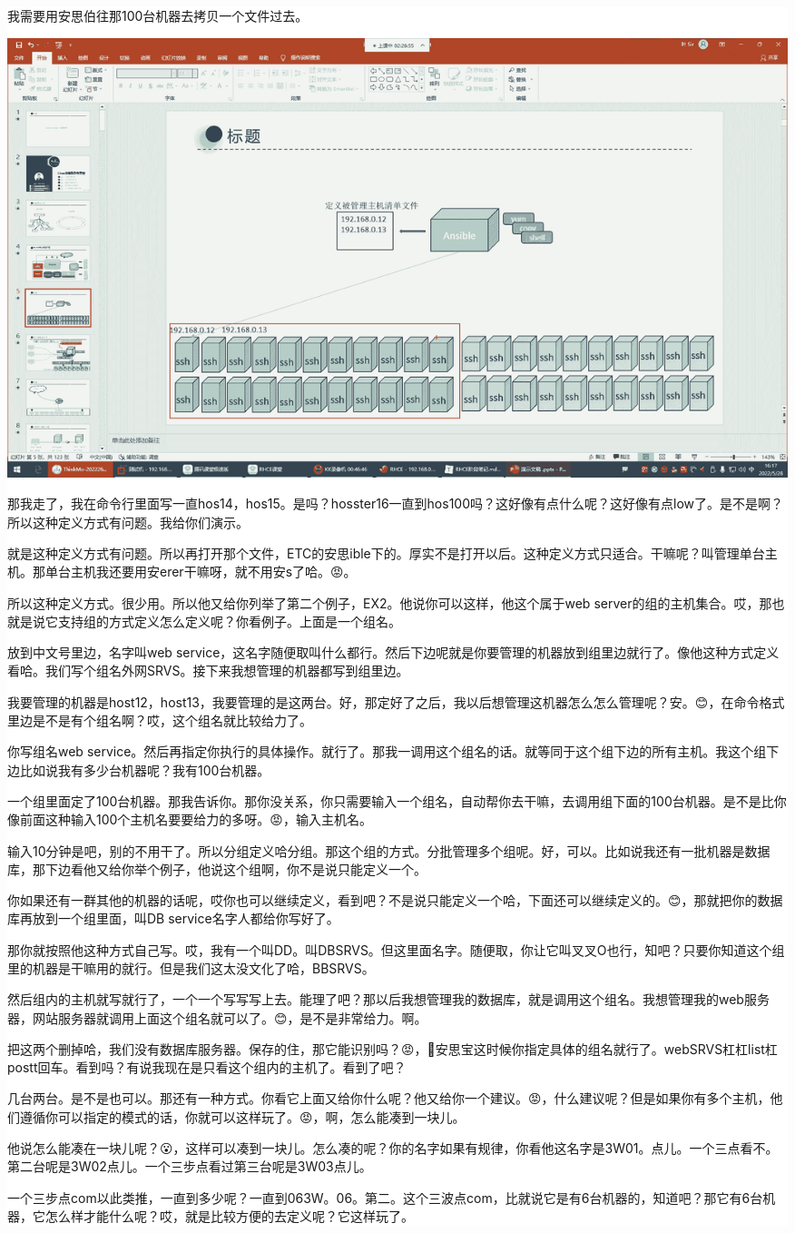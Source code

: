 我需要用安思伯往那100台机器去拷贝一个文件过去。

![](img/b804509aa2694a399f62f311ef1c0e0a_99.png)

那我走了，我在命令行里面写一直hos14，hos15。是吗？hosster16一直到hos100吗？这好像有点什么呢？这好像有点low了。是不是啊？所以这种定义方式有问题。我给你们演示。

就是这种定义方式有问题。所以再打开那个文件，ETC的安思ible下的。厚实不是打开以后。这种定义方式只适合。干嘛呢？叫管理单台主机。那单台主机我还要用安erer干嘛呀，就不用安s了哈。😡。

所以这种定义方式。很少用。所以他又给你列举了第二个例子，EX2。他说你可以这样，他这个属于web server的组的主机集合。哎，那也就是说它支持组的方式定义怎么定义呢？你看例子。上面是一个组名。

放到中文号里边，名字叫web service，这名字随便取叫什么都行。然后下边呢就是你要管理的机器放到组里边就行了。像他这种方式定义看哈。我们写个组名外网SRVS。接下来我想管理的机器都写到组里边。

我要管理的机器是host12，host13，我要管理的是这两台。好，那定好了之后，我以后想管理这机器怎么怎么管理呢？安。😊，在命令格式里边是不是有个组名啊？哎，这个组名就比较给力了。

你写组名web service。然后再指定你执行的具体操作。就行了。那我一调用这个组名的话。就等同于这个组下边的所有主机。我这个组下边比如说我有多少台机器呢？我有100台机器。

一个组里面定了100台机器。那我告诉你。那你没关系，你只需要输入一个组名，自动帮你去干嘛，去调用组下面的100台机器。是不是比你像前面这种输入100个主机名要要给力的多呀。😡，输入主机名。

输入10分钟是吧，别的不用干了。所以分组定义哈分组。那这个组的方式。分批管理多个组呢。好，可以。比如说我还有一批机器是数据库，那下边看他又给你举个例子，他说这个组啊，你不是说只能定义一个。

你如果还有一群其他的机器的话呢，哎你也可以继续定义，看到吧？不是说只能定义一个哈，下面还可以继续定义的。😊，那就把你的数据库再放到一个组里面，叫DB service名字人都给你写好了。

那你就按照他这种方式自己写。哎，我有一个叫DD。叫DBSRVS。但这里面名字。随便取，你让它叫叉叉O也行，知吧？只要你知道这个组里的机器是干嘛用的就行。但是我们这太没文化了哈，BBSRVS。

然后组内的主机就写就行了，一个一个写写写上去。能理了吧？那以后我想管理我的数据库，就是调用这个组名。我想管理我的web服务器，网站服务器就调用上面这个组名就可以了。😊，是不是非常给力。啊。

把这两个删掉哈，我们没有数据库服务器。保存的住，那它能识别吗？😡，🎼安思宝这时候你指定具体的组名就行了。webSRVS杠杠list杠postt回车。看到吗？有说我现在是只看这个组内的主机了。看到了吧？

几台两台。是不是也可以。那还有一种方式。你看它上面又给你什么呢？他又给你一个建议。😡，什么建议呢？但是如果你有多个主机，他们遵循你可以指定的模式的话，你就可以这样玩了。😡，啊，怎么能凑到一块儿。

他说怎么能凑在一块儿呢？😮，这样可以凑到一块儿。怎么凑的呢？你的名字如果有规律，你看他这名字是3W01。点儿。一个三点看不。第二台呢是3W02点儿。一个三步点看过第三台呢是3W03点儿。

一个三步点com以此类推，一直到多少呢？一直到063W。06。第二。这个三波点com，比就说它是有6台机器的，知道吧？那它有6台机器，它怎么样才能什么呢？哎，就是比较方便的去定义呢？它这样玩了。
